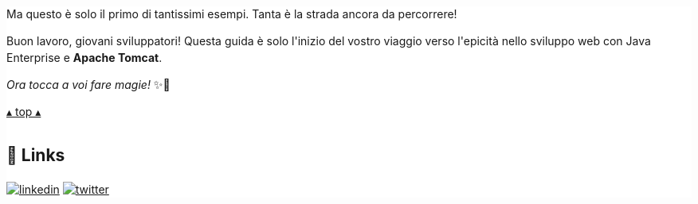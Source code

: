Ma questo è solo il primo di tantissimi esempi.
Tanta è la strada ancora da percorrere!

Buon lavoro, giovani sviluppatori!
Questa guida è solo l'inizio del vostro viaggio verso l'epicità nello sviluppo web con Java Enterprise e **Apache Tomcat**.

*Ora tocca a voi fare magie!* ✨🚀


<a href="#TOP">&utrif; top &utrif;</a>

## 🔗 Links
[![linkedin](https://img.shields.io/badge/linkedin-0A66C2?style=for-the-badge&logo=linkedin&logoColor=white)](https://www.linkedin.com/in/biagio-rosario-greco-77145774/)
[![twitter](https://img.shields.io/badge/twitter-1DA1F2?style=for-the-badge&logo=twitter&logoColor=white)](https://twitter.com/birg_81)